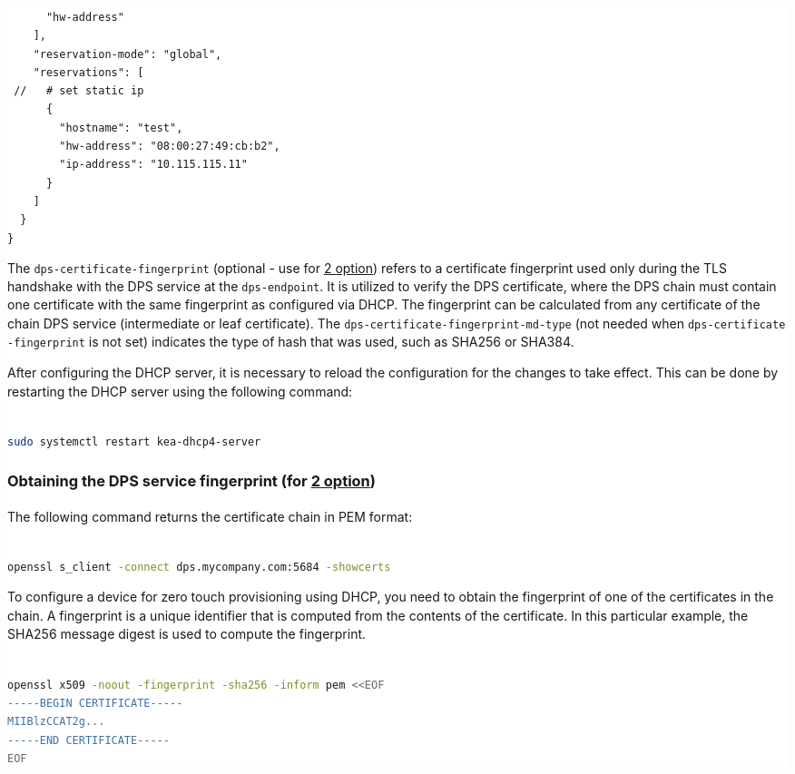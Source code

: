 ```jsonc
      "hw-address"
    ],
    "reservation-mode": "global",
    "reservations": [
 //   # set static ip
      {
        "hostname": "test",
        "hw-address": "08:00:27:49:cb:b2",
        "ip-address": "10.115.115.11"
      }
    ]
  }
}
```

The `dps-certificate-fingerprint` (optional - use for [2 option](#2-use-a-fingerprint-of-the-certificate-mtls)) refers to a certificate fingerprint used only during the TLS handshake with the DPS service at the `dps-endpoint`. It is utilized to verify the DPS certificate, where the DPS chain must contain one certificate with the same fingerprint as configured via DHCP. The fingerprint can be calculated from any certificate of the chain DPS service (intermediate or leaf certificate). The `dps-certificate-fingerprint-md-type` (not needed when `dps-certificate-fingerprint` is not set) indicates the type of hash that was used, such as SHA256 or SHA384.

After configuring the DHCP server, it is necessary to reload the configuration for the changes to take effect. This can be done by restarting the DHCP server using the following command:

```bash

sudo systemctl restart kea-dhcp4-server

```

### Obtaining the DPS service fingerprint (for [2 option](#2-use-a-fingerprint-of-the-certificate-mtls))

The following command returns the certificate chain in PEM format:

```bash

openssl s_client -connect dps.mycompany.com:5684 -showcerts

```

To configure a device for zero touch provisioning using DHCP, you need to obtain the fingerprint of one of the certificates in the chain. A fingerprint is a unique identifier that is computed from the contents of the certificate. In this particular example, the SHA256 message digest is used to compute the fingerprint.

```bash

openssl x509 -noout -fingerprint -sha256 -inform pem <<EOF
-----BEGIN CERTIFICATE-----
MIIBlzCCAT2g...
-----END CERTIFICATE-----
EOF

```
